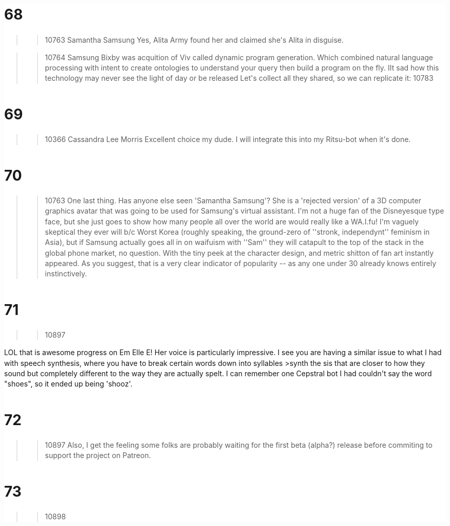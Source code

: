 # 68
>>10763
>Samantha Samsung
Yes, Alita Army found her and claimed she's Alita in disguise.

>>10764
>Samsung Bixby was acquition of Viv
>called dynamic program generation. Which combined natural language processing with intent to create ontologies to understand your query then build a program on the fly. 
>IIt sad how this technology may never see the light of day or be released
Let's collect all they shared, so we can replicate it: 
>>10783

# 69
>>10366
>Cassandra Lee Morris
Excellent choice my dude. I will integrate this into my Ritsu-bot when it's done.

# 70
>>10763
>One last thing. Has anyone else seen 'Samantha Samsung'? She is a 'rejected version' of a 3D computer graphics avatar that was going to be used for Samsung's virtual assistant. I'm not a huge fan of the Disneyesque type face, but she just goes to show how many people all over the world are would really like a WA.I.fu!
I'm vaguely skeptical they ever will b/c Worst Korea (roughly speaking, the ground-zero of ''stronk, independynt'' feminism in Asia), but if Samsung actually goes all in on waifuism with ''Sam'' they will catapult to the top of the stack in the global phone market, no question. With the tiny peek at the character design, and metric shitton of fan art instantly appeared. As you suggest, that is a very clear indicator of popularity -- as any one under 30 already knows entirely instinctively.

# 71
>>10897

LOL that is awesome progress on Em Elle E! Her voice is particularly impressive. I see you are having a similar issue to what I had with speech synthesis, where you have to break certain words down into syllables >synth the sis that are closer to how they sound but completely different to the way they are actually spelt. I can remember one Cepstral bot I had couldn't say the word "shoes", so it ended up being 'shooz'.

# 72
>>10897
Also, I get the feeling some folks are probably waiting for the first beta (alpha?) release before commiting to support the project on Patreon.

# 73
>>10898
